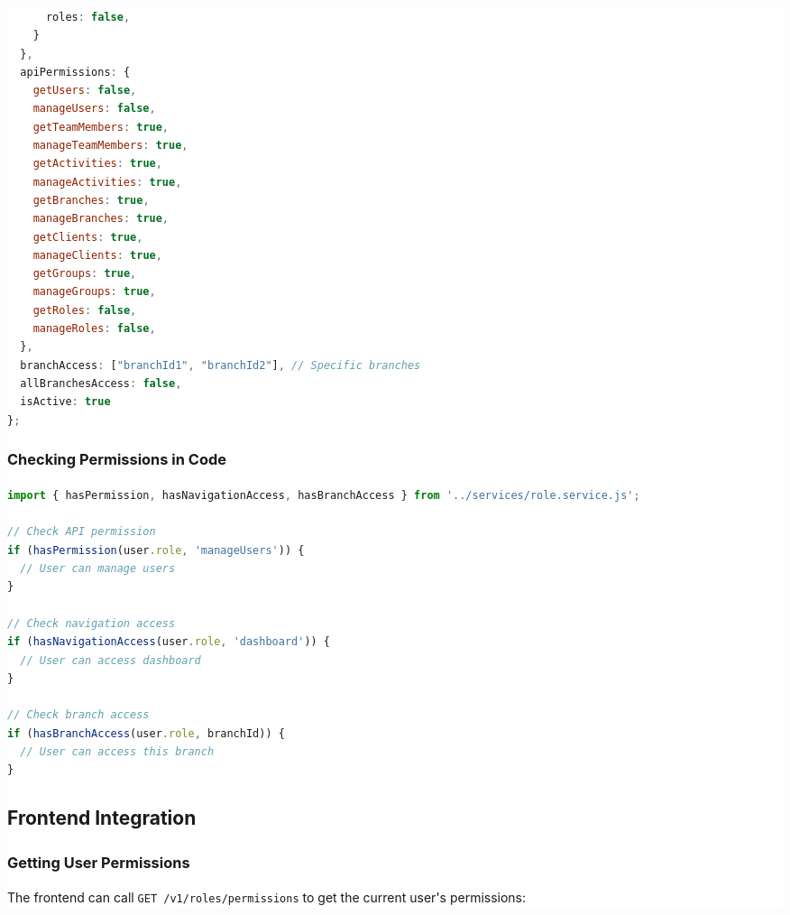 ```javascript
      roles: false,
    }
  },
  apiPermissions: {
    getUsers: false,
    manageUsers: false,
    getTeamMembers: true,
    manageTeamMembers: true,
    getActivities: true,
    manageActivities: true,
    getBranches: true,
    manageBranches: true,
    getClients: true,
    manageClients: true,
    getGroups: true,
    manageGroups: true,
    getRoles: false,
    manageRoles: false,
  },
  branchAccess: ["branchId1", "branchId2"], // Specific branches
  allBranchesAccess: false,
  isActive: true
};
```

### Checking Permissions in Code
```javascript
import { hasPermission, hasNavigationAccess, hasBranchAccess } from '../services/role.service.js';

// Check API permission
if (hasPermission(user.role, 'manageUsers')) {
  // User can manage users
}

// Check navigation access
if (hasNavigationAccess(user.role, 'dashboard')) {
  // User can access dashboard
}

// Check branch access
if (hasBranchAccess(user.role, branchId)) {
  // User can access this branch
}
```

## Frontend Integration

### Getting User Permissions
The frontend can call `GET /v1/roles/permissions` to get the current user's permissions:
